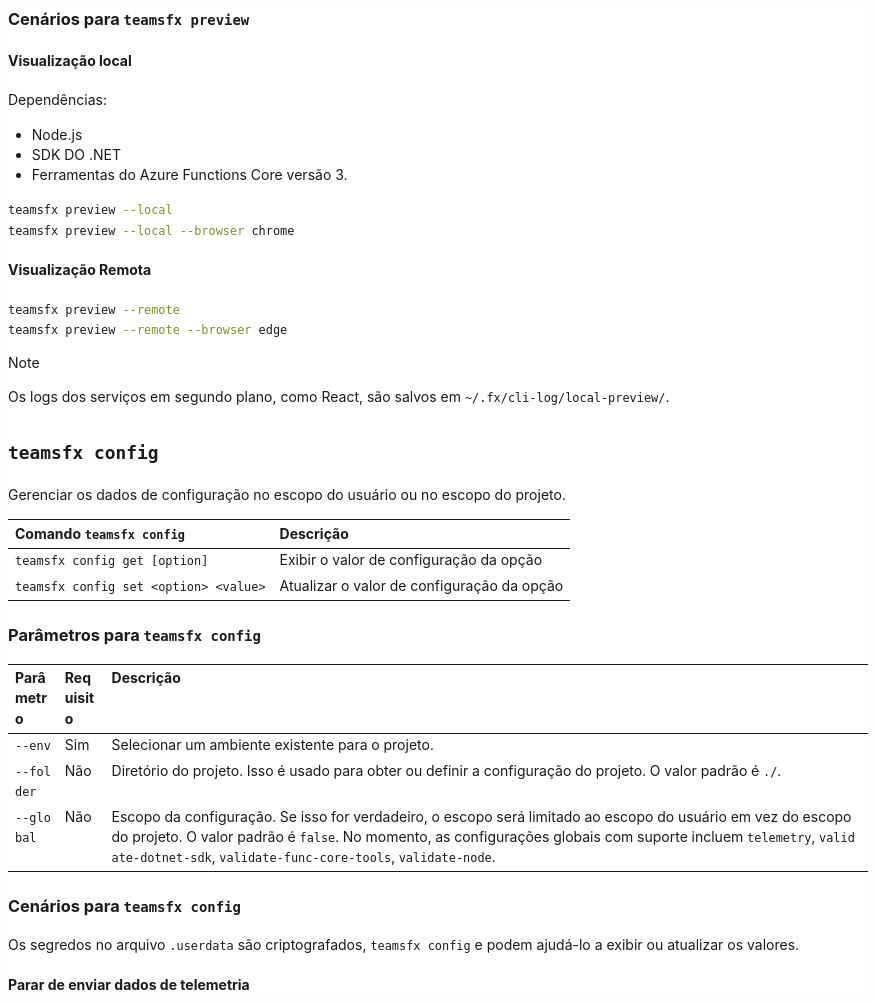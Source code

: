 ### <a name="scenarios-for-teamsfx-preview"></a>Cenários para `teamsfx preview`

#### <a name="local-preview"></a>Visualização local

Dependências:

* Node.js
* SDK DO .NET
* Ferramentas do Azure Functions Core versão 3.

```bash
teamsfx preview --local
teamsfx preview --local --browser chrome
```

#### <a name="remote-preview"></a>Visualização Remota

```bash
teamsfx preview --remote
teamsfx preview --remote --browser edge
```

> [!NOTE]
> Os logs dos serviços em segundo plano, como React, são salvos em `~/.fx/cli-log/local-preview/`.

## `teamsfx config`

Gerenciar os dados de configuração no escopo do usuário ou no escopo do projeto.

| Comando `teamsfx config`  | Descrição |
|:----------------  |:-------------|
| `teamsfx config get [option]` | Exibir o valor de configuração da opção |
| `teamsfx config set <option> <value>` | Atualizar o valor de configuração da opção |

### <a name="parameters-for-teamsfx-config"></a>Parâmetros para `teamsfx config`

| Parâmetro  | Requisito | Descrição |
|:----------------  |:-------------|:-------------|
|`--env`| Sim | Selecionar um ambiente existente para o projeto. |
|`--folder`| Não | Diretório do projeto. Isso é usado para obter ou definir a configuração do projeto. O valor padrão é `./`. |
|`--global`| Não | Escopo da configuração. Se isso for verdadeiro, o escopo será limitado ao escopo do usuário em vez do escopo do projeto. O valor padrão é `false`. No momento, as configurações globais com suporte incluem `telemetry`, `validate-dotnet-sdk`, `validate-func-core-tools`, `validate-node`. |

### <a name="scenerios-for-teamsfx-config"></a>Cenários para `teamsfx config`

Os segredos no arquivo `.userdata` são criptografados, `teamsfx config` e podem ajudá-lo a exibir ou atualizar os valores.

#### <a name="stop-sending-telemetry-data"></a>Parar de enviar dados de telemetria
